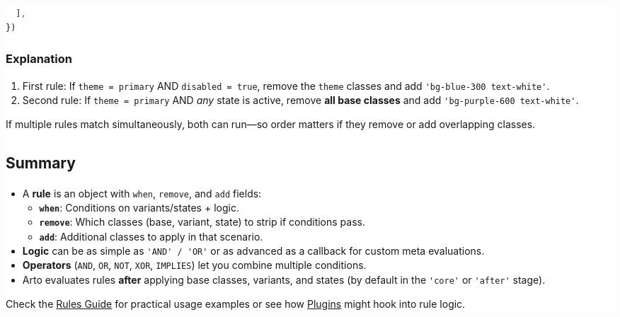 ```ts
  ],
})
```

### Explanation

1. First rule: If `theme = primary` AND `disabled = true`, remove the `theme` classes and add `'bg-blue-300 text-white'`.
2. Second rule: If `theme = primary` AND _any_ state is active, remove **all base classes** and add `'bg-purple-600 text-white'`.

If multiple rules match simultaneously, both can run—so order matters if they remove or add overlapping classes.

## Summary

- A **rule** is an object with `when`, `remove`, and `add` fields:
  - **`when`**: Conditions on variants/states + logic.
  - **`remove`**: Which classes (base, variant, state) to strip if conditions pass.
  - **`add`**: Additional classes to apply in that scenario.
- **Logic** can be as simple as `'AND' / 'OR'` or as advanced as a callback for custom meta evaluations.
- **Operators** (`AND`, `OR`, `NOT`, `XOR`, `IMPLIES`) let you combine multiple conditions.
- Arto evaluates rules **after** applying base classes, variants, and states (by default in the `'core'` or `'after'` stage).

Check the [Rules Guide](/core-concepts/rules) for practical usage examples or see how [Plugins](/api/plugin-interface) might hook into rule logic.
